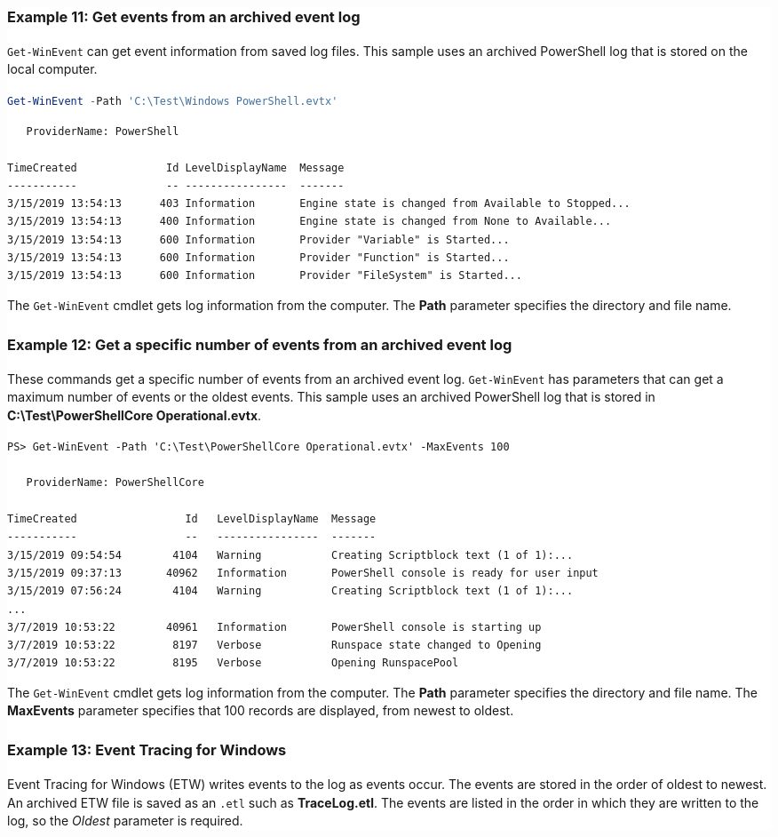 ### Example 11: Get events from an archived event log

`Get-WinEvent` can get event information from saved log files. This sample uses an archived
PowerShell log that is stored on the local computer.

```powershell
Get-WinEvent -Path 'C:\Test\Windows PowerShell.evtx'
```

```Output
   ProviderName: PowerShell

TimeCreated              Id LevelDisplayName  Message
-----------              -- ----------------  -------
3/15/2019 13:54:13      403 Information       Engine state is changed from Available to Stopped...
3/15/2019 13:54:13      400 Information       Engine state is changed from None to Available...
3/15/2019 13:54:13      600 Information       Provider "Variable" is Started...
3/15/2019 13:54:13      600 Information       Provider "Function" is Started...
3/15/2019 13:54:13      600 Information       Provider "FileSystem" is Started...
```

The `Get-WinEvent` cmdlet gets log information from the computer. The **Path** parameter specifies
the directory and file name.

### Example 12: Get a specific number of events from an archived event log

These commands get a specific number of events from an archived event log. `Get-WinEvent` has
parameters that can get a maximum number of events or the oldest events. This sample uses an
archived PowerShell log that is stored in **C:\Test\PowerShellCore Operational.evtx**.

```
PS> Get-WinEvent -Path 'C:\Test\PowerShellCore Operational.evtx' -MaxEvents 100

   ProviderName: PowerShellCore

TimeCreated                 Id   LevelDisplayName  Message
-----------                 --   ----------------  -------
3/15/2019 09:54:54        4104   Warning           Creating Scriptblock text (1 of 1):...
3/15/2019 09:37:13       40962   Information       PowerShell console is ready for user input
3/15/2019 07:56:24        4104   Warning           Creating Scriptblock text (1 of 1):...
...
3/7/2019 10:53:22        40961   Information       PowerShell console is starting up
3/7/2019 10:53:22         8197   Verbose           Runspace state changed to Opening
3/7/2019 10:53:22         8195   Verbose           Opening RunspacePool
```

The `Get-WinEvent` cmdlet gets log information from the computer. The **Path** parameter specifies
the directory and file name. The **MaxEvents** parameter specifies that 100 records are displayed,
from newest to oldest.

### Example 13: Event Tracing for Windows

Event Tracing for Windows (ETW) writes events to the log as events occur. The events are stored in
the order of oldest to newest. An archived ETW file is saved as an `.etl` such as **TraceLog.etl**.
The events are listed in the order in which they are written to the log, so the *Oldest* parameter
is required.
